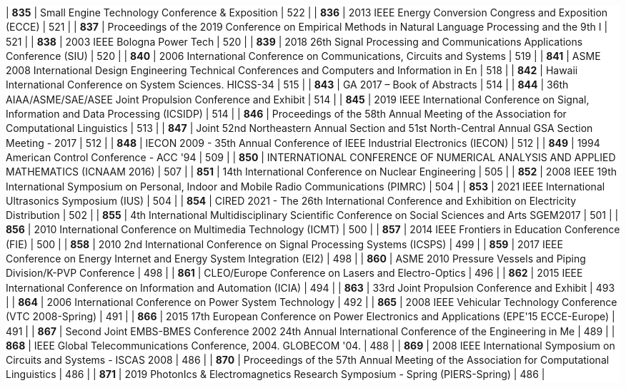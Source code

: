 | **835** | Small Engine Technology Conference &  Exposition                                                     | 522                  |
| **836** | 2013 IEEE Energy Conversion Congress and Exposition (ECCE)                                           | 521                  |
| **837** | Proceedings of the 2019 Conference on Empirical Methods in Natural Language Processing and the 9th I | 521                  |
| **838** | 2003 IEEE Bologna Power Tech                                                                         | 520                  |
| **839** | 2018 26th Signal Processing and Communications Applications Conference (SIU)                         | 520                  |
| **840** | 2006 International Conference on Communications, Circuits and Systems                                | 519                  |
| **841** | ASME 2008 International Design Engineering Technical Conferences and Computers and Information in En | 518                  |
| **842** | Hawaii International Conference on System Sciences. HICSS-34                                         | 515                  |
| **843** | GA 2017 – Book of Abstracts                                                                          | 514                  |
| **844** | 36th AIAA/ASME/SAE/ASEE Joint Propulsion Conference and Exhibit                                      | 514                  |
| **845** | 2019 IEEE International Conference on Signal, Information and Data Processing (ICSIDP)               | 514                  |
| **846** | Proceedings of the 58th Annual Meeting of the Association for Computational Linguistics              | 513                  |
| **847** | Joint 52nd Northeastern Annual Section and 51st North-Central Annual GSA Section Meeting - 2017      | 512                  |
| **848** | IECON 2009 - 35th Annual Conference of IEEE Industrial Electronics (IECON)                           | 512                  |
| **849** | 1994 American Control Conference - ACC '94                                                           | 509                  |
| **850** | INTERNATIONAL CONFERENCE OF NUMERICAL ANALYSIS AND APPLIED MATHEMATICS (ICNAAM 2016)                 | 507                  |
| **851** | 14th International Conference on Nuclear Engineering                                                 | 505                  |
| **852** | 2008 IEEE 19th International Symposium on Personal, Indoor and Mobile Radio Communications (PIMRC)   | 504                  |
| **853** | 2021 IEEE International Ultrasonics Symposium (IUS)                                                  | 504                  |
| **854** | CIRED 2021 - The 26th International Conference and Exhibition on Electricity Distribution            | 502                  |
| **855** | 4th International Multidisciplinary Scientific Conference on Social Sciences and Arts SGEM2017       | 501                  |
| **856** | 2010 International Conference on Multimedia Technology (ICMT)                                        | 500                  |
| **857** | 2014 IEEE Frontiers in Education Conference (FIE)                                                    | 500                  |
| **858** | 2010 2nd International Conference on Signal Processing Systems (ICSPS)                               | 499                  |
| **859** | 2017 IEEE Conference on Energy Internet and Energy System Integration (EI2)                          | 498                  |
| **860** | ASME 2010 Pressure Vessels and Piping Division/K-PVP Conference                                      | 498                  |
| **861** | CLEO/Europe Conference on Lasers and Electro-Optics                                                  | 496                  |
| **862** | 2015 IEEE International Conference on Information and Automation (ICIA)                              | 494                  |
| **863** | 33rd Joint Propulsion Conference and Exhibit                                                         | 493                  |
| **864** | 2006 International Conference on Power System Technology                                             | 492                  |
| **865** | 2008 IEEE Vehicular Technology Conference (VTC 2008-Spring)                                          | 491                  |
| **866** | 2015 17th European Conference on Power Electronics and Applications (EPE'15 ECCE-Europe)             | 491                  |
| **867** | Second Joint EMBS-BMES Conference 2002 24th Annual International Conference of the Engineering in Me | 489                  |
| **868** | IEEE Global Telecommunications Conference, 2004. GLOBECOM '04.                                       | 488                  |
| **869** | 2008 IEEE International Symposium on Circuits and Systems - ISCAS 2008                               | 486                  |
| **870** | Proceedings of the 57th Annual Meeting of the Association for Computational Linguistics              | 486                  |
| **871** | 2019 PhotonIcs & Electromagnetics Research Symposium - Spring (PIERS-Spring)                         | 486                  |